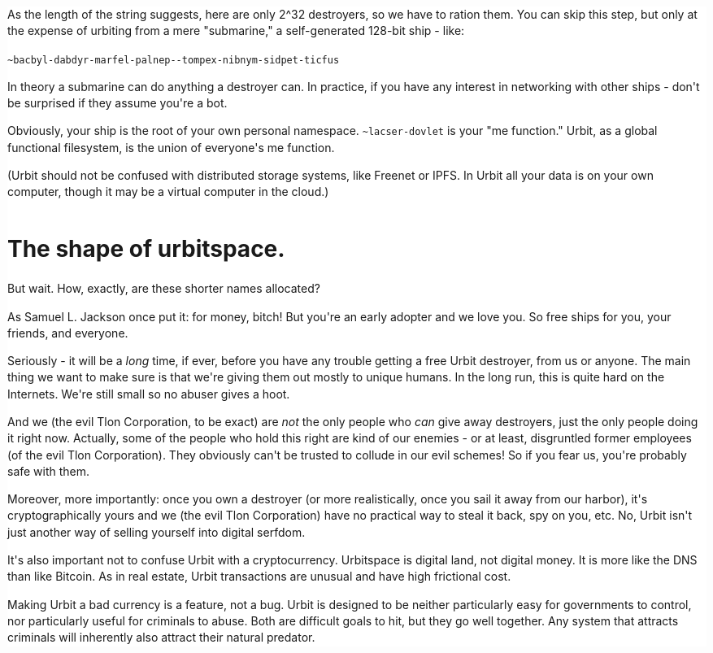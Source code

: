 As the length of the string suggests, here are only 2^32
destroyers, so we have to ration them.  You can skip this step,
but only at the expense of urbiting from a mere "submarine," a
self-generated 128-bit ship - like:

    ~bacbyl-dabdyr-marfel-palnep--tompex-nibnym-sidpet-ticfus

In theory a submarine can do anything a destroyer can.  In
practice, if you have any interest in networking with other
ships - don't be surprised if they assume you're a bot.

Obviously, your ship is the root of your own personal namespace.
`~lacser-dovlet` is your "me function."  Urbit, as a global
functional filesystem, is the union of everyone's me function.

(Urbit should not be confused with distributed storage systems,
like Freenet or IPFS.  In Urbit all your data is on your own
computer, though it may be a virtual computer in the cloud.)


# The shape of urbitspace.

But wait.  How, exactly, are these shorter names allocated?  

As Samuel L. Jackson once put it: for money, bitch!  But you're
an early adopter and we love you.  So free ships for you, your
friends, and everyone.

Seriously - it will be a *long* time, if ever, before you have
any trouble getting a free Urbit destroyer, from us or anyone.
The main thing we want to make sure is that we're giving them
out mostly to unique humans.  In the long run, this is quite hard
on the Internets.  We're still small so no abuser gives a hoot.

And we (the evil Tlon Corporation, to be exact) are *not* the 
only people who *can* give away destroyers, just the only people
doing it right now.  Actually, some of the people who hold this
right are kind of our enemies - or at least, disgruntled former
employees (of the evil Tlon Corporation).  They obviously can't
be trusted to collude in our evil schemes!  So if you fear us,
you're probably safe with them.

Moreover, more importantly: once you own a destroyer (or more
realistically, once you sail it away from our harbor), it's
cryptographically yours and we (the evil Tlon Corporation) have
no practical way to steal it back, spy on you, etc.  No, Urbit
isn't just another way of selling yourself into digital serfdom.

It's also important not to confuse Urbit with a cryptocurrency.
Urbitspace is digital land, not digital money.  It is more like
the DNS than like Bitcoin.  As in real estate, Urbit transactions
are unusual and have high frictional cost.  

Making Urbit a bad currency is a feature, not a bug.  Urbit is
designed to be neither particularly easy for governments to
control, nor particularly useful for criminals to abuse.  Both
are difficult goals to hit, but they go well together.  Any
system that attracts criminals will inherently also attract their
natural predator.
